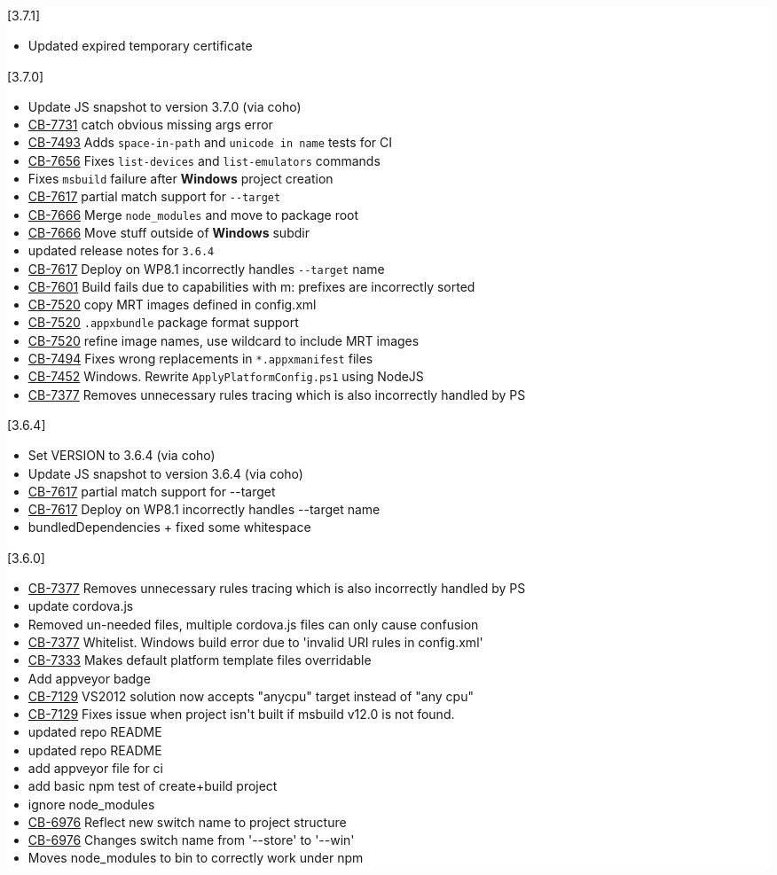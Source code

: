 [3.7.1]

* Updated expired temporary certificate

[3.7.0]

* Update JS snapshot to version 3.7.0 (via coho)
* [CB-7731](https://issues.apache.org/jira/browse/CB-7731) catch obvious missing args error
* [CB-7493](https://issues.apache.org/jira/browse/CB-7493) Adds `space-in-path` and `unicode in name` tests for CI
* [CB-7656](https://issues.apache.org/jira/browse/CB-7656) Fixes `list-devices` and `list-emulators` commands
* Fixes `msbuild` failure after **Windows** project creation
* [CB-7617](https://issues.apache.org/jira/browse/CB-7617) partial match support for `--target`
* [CB-7666](https://issues.apache.org/jira/browse/CB-7666) Merge `node_modules` and move to package root
* [CB-7666](https://issues.apache.org/jira/browse/CB-7666) Move stuff outside of **Windows** subdir
* updated release notes for `3.6.4`
* [CB-7617](https://issues.apache.org/jira/browse/CB-7617) Deploy on WP8.1 incorrectly handles `--target` name
* [CB-7601](https://issues.apache.org/jira/browse/CB-7601) Build fails due to capabilities with m: prefixes are incorrectly sorted
* [CB-7520](https://issues.apache.org/jira/browse/CB-7520) copy MRT images defined in config.xml
* [CB-7520](https://issues.apache.org/jira/browse/CB-7520) `.appxbundle` package format support
* [CB-7520](https://issues.apache.org/jira/browse/CB-7520) refine image names, use wildcard to include MRT images
* [CB-7494](https://issues.apache.org/jira/browse/CB-7494) Fixes wrong replacements in `*.appxmanifest` files
* [CB-7452](https://issues.apache.org/jira/browse/CB-7452) Windows. Rewrite `ApplyPlatformConfig.ps1` using NodeJS
* [CB-7377](https://issues.apache.org/jira/browse/CB-7377) Removes unnecessary rules tracing which is also incorrectly handled by PS

[3.6.4]

* Set VERSION to 3.6.4 (via coho)
* Update JS snapshot to version 3.6.4 (via coho)
* [CB-7617](https://issues.apache.org/jira/browse/CB-7617) partial match support for --target
* [CB-7617](https://issues.apache.org/jira/browse/CB-7617) Deploy on WP8.1 incorrectly handles --target name
* bundledDependencies + fixed some whitespace

[3.6.0]

* [CB-7377](https://issues.apache.org/jira/browse/CB-7377) Removes unnecessary rules tracing which is also incorrectly handled by PS
* update cordova.js
* Removed un-needed files, multiple cordova.js files can only cause confusion
* [CB-7377](https://issues.apache.org/jira/browse/CB-7377) Whitelist. Windows build error due to 'invalid URI rules in config.xml'
* [CB-7333](https://issues.apache.org/jira/browse/CB-7333) Makes default platform template files overridable
* Add appveyor badge
* [CB-7129](https://issues.apache.org/jira/browse/CB-7129) VS2012 solution now accepts "anycpu" target instead of "any cpu"
* [CB-7129](https://issues.apache.org/jira/browse/CB-7129) Fixes issue when project isn't built if msbuild v12.0 is not found.
* updated repo README
* updated repo README
* add appveyor file for ci
* add basic npm test of create+build project
* ignore node_modules
* [CB-6976](https://issues.apache.org/jira/browse/CB-6976) Reflect new switch name to project structure
* [CB-6976](https://issues.apache.org/jira/browse/CB-6976) Changes switch name from '--store' to '--win'
* Moves node_modules to bin to correctly work under npm